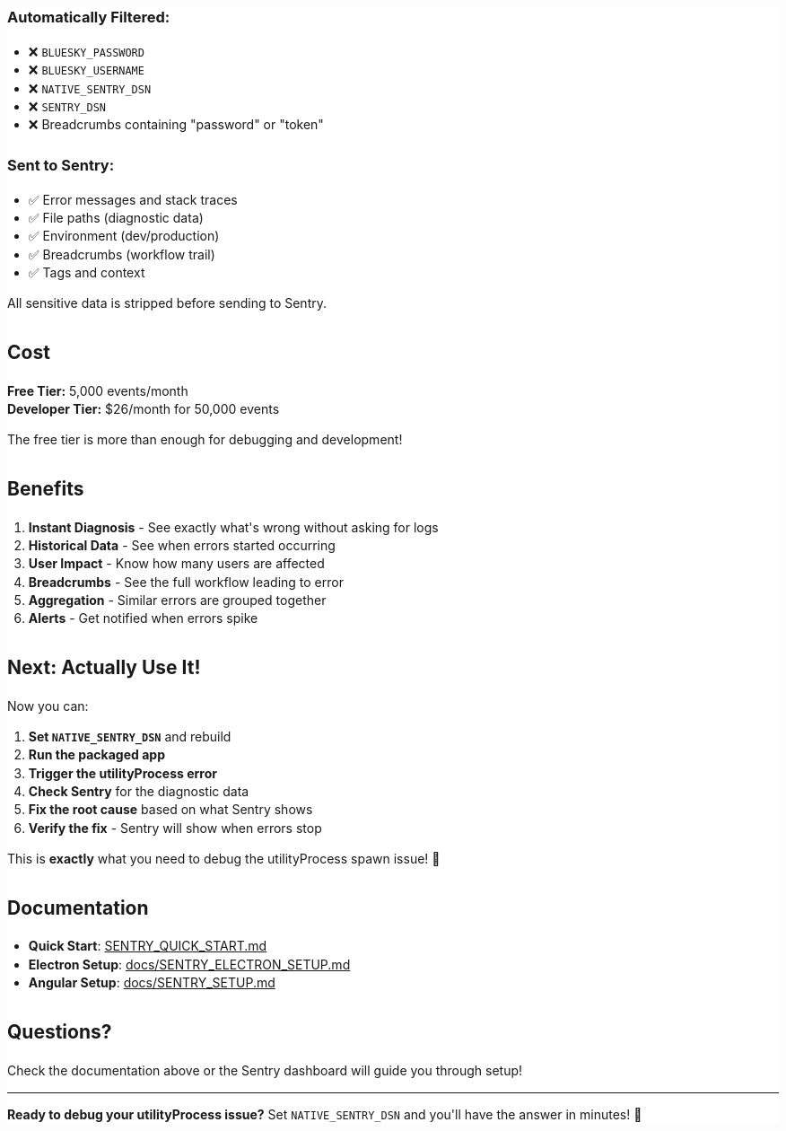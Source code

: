### Automatically Filtered:
- ❌ `BLUESKY_PASSWORD`
- ❌ `BLUESKY_USERNAME`
- ❌ `NATIVE_SENTRY_DSN`
- ❌ `SENTRY_DSN`
- ❌ Breadcrumbs containing "password" or "token"

### Sent to Sentry:
- ✅ Error messages and stack traces
- ✅ File paths (diagnostic data)
- ✅ Environment (dev/production)
- ✅ Breadcrumbs (workflow trail)
- ✅ Tags and context

All sensitive data is stripped before sending to Sentry.

## Cost

**Free Tier:** 5,000 events/month  
**Developer Tier:** $26/month for 50,000 events

The free tier is more than enough for debugging and development!

## Benefits

1. **Instant Diagnosis** - See exactly what's wrong without asking for logs
2. **Historical Data** - See when errors started occurring
3. **User Impact** - Know how many users are affected
4. **Breadcrumbs** - See the full workflow leading to error
5. **Aggregation** - Similar errors are grouped together
6. **Alerts** - Get notified when errors spike

## Next: Actually Use It!

Now you can:

1. **Set `NATIVE_SENTRY_DSN`** and rebuild
2. **Run the packaged app**
3. **Trigger the utilityProcess error**
4. **Check Sentry** for the diagnostic data
5. **Fix the root cause** based on what Sentry shows
6. **Verify the fix** - Sentry will show when errors stop

This is **exactly** what you need to debug the utilityProcess spawn issue! 🎯

## Documentation

- **Quick Start**: [SENTRY_QUICK_START.md](SENTRY_QUICK_START.md)
- **Electron Setup**: [docs/SENTRY_ELECTRON_SETUP.md](docs/SENTRY_ELECTRON_SETUP.md)
- **Angular Setup**: [docs/SENTRY_SETUP.md](docs/SENTRY_SETUP.md)

## Questions?

Check the documentation above or the Sentry dashboard will guide you through setup!

---

**Ready to debug your utilityProcess issue?** Set `NATIVE_SENTRY_DSN` and you'll have the answer in minutes! 🚀


